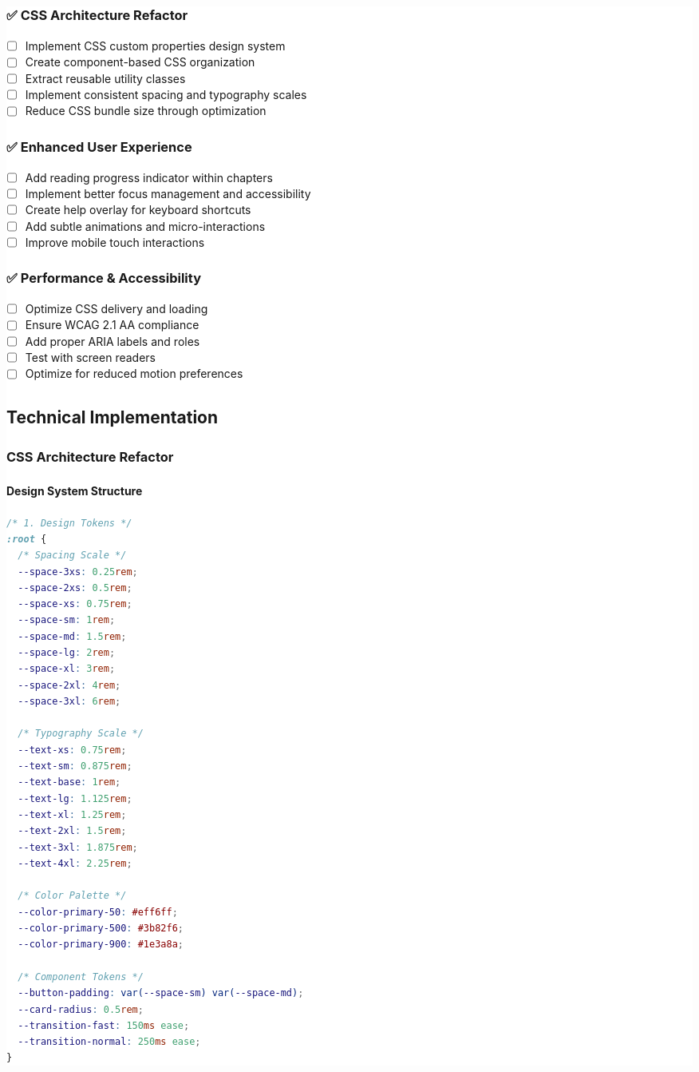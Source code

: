 ### ✅ CSS Architecture Refactor
- [ ] Implement CSS custom properties design system
- [ ] Create component-based CSS organization
- [ ] Extract reusable utility classes
- [ ] Implement consistent spacing and typography scales
- [ ] Reduce CSS bundle size through optimization

### ✅ Enhanced User Experience
- [ ] Add reading progress indicator within chapters
- [ ] Implement better focus management and accessibility
- [ ] Create help overlay for keyboard shortcuts
- [ ] Add subtle animations and micro-interactions
- [ ] Improve mobile touch interactions

### ✅ Performance & Accessibility
- [ ] Optimize CSS delivery and loading
- [ ] Ensure WCAG 2.1 AA compliance
- [ ] Add proper ARIA labels and roles
- [ ] Test with screen readers
- [ ] Optimize for reduced motion preferences

## Technical Implementation

### CSS Architecture Refactor

#### Design System Structure
```css
/* 1. Design Tokens */
:root {
  /* Spacing Scale */
  --space-3xs: 0.25rem;
  --space-2xs: 0.5rem;
  --space-xs: 0.75rem;
  --space-sm: 1rem;
  --space-md: 1.5rem;
  --space-lg: 2rem;
  --space-xl: 3rem;
  --space-2xl: 4rem;
  --space-3xl: 6rem;

  /* Typography Scale */
  --text-xs: 0.75rem;
  --text-sm: 0.875rem;
  --text-base: 1rem;
  --text-lg: 1.125rem;
  --text-xl: 1.25rem;
  --text-2xl: 1.5rem;
  --text-3xl: 1.875rem;
  --text-4xl: 2.25rem;

  /* Color Palette */
  --color-primary-50: #eff6ff;
  --color-primary-500: #3b82f6;
  --color-primary-900: #1e3a8a;
  
  /* Component Tokens */
  --button-padding: var(--space-sm) var(--space-md);
  --card-radius: 0.5rem;
  --transition-fast: 150ms ease;
  --transition-normal: 250ms ease;
}
```